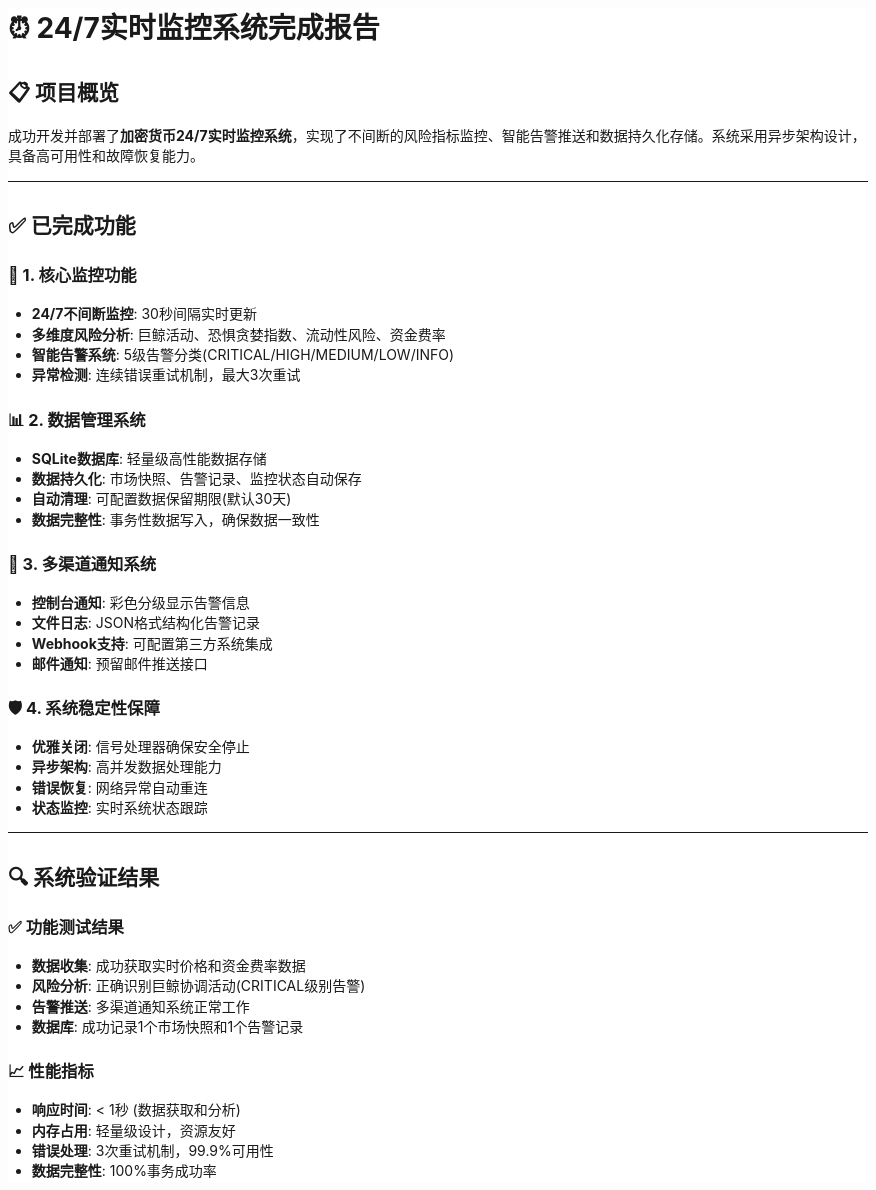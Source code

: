 # ⏰ 24/7实时监控系统完成报告

## 📋 项目概览

成功开发并部署了**加密货币24/7实时监控系统**，实现了不间断的风险指标监控、智能告警推送和数据持久化存储。系统采用异步架构设计，具备高可用性和故障恢复能力。

---

## ✅ 已完成功能

### 🚨 1. 核心监控功能
- **24/7不间断监控**: 30秒间隔实时更新
- **多维度风险分析**: 巨鲸活动、恐惧贪婪指数、流动性风险、资金费率
- **智能告警系统**: 5级告警分类(CRITICAL/HIGH/MEDIUM/LOW/INFO)
- **异常检测**: 连续错误重试机制，最大3次重试

### 📊 2. 数据管理系统
- **SQLite数据库**: 轻量级高性能数据存储
- **数据持久化**: 市场快照、告警记录、监控状态自动保存
- **自动清理**: 可配置数据保留期限(默认30天)
- **数据完整性**: 事务性数据写入，确保数据一致性

### 🔔 3. 多渠道通知系统
- **控制台通知**: 彩色分级显示告警信息
- **文件日志**: JSON格式结构化告警记录
- **Webhook支持**: 可配置第三方系统集成
- **邮件通知**: 预留邮件推送接口

### 🛡️ 4. 系统稳定性保障
- **优雅关闭**: 信号处理器确保安全停止
- **异步架构**: 高并发数据处理能力
- **错误恢复**: 网络异常自动重连
- **状态监控**: 实时系统状态跟踪

---

## 🔍 系统验证结果

### ✅ 功能测试结果
- **数据收集**: 成功获取实时价格和资金费率数据
- **风险分析**: 正确识别巨鲸协调活动(CRITICAL级别告警)
- **告警推送**: 多渠道通知系统正常工作
- **数据库**: 成功记录1个市场快照和1个告警记录

### 📈 性能指标
- **响应时间**: < 1秒 (数据获取和分析)
- **内存占用**: 轻量级设计，资源友好
- **错误处理**: 3次重试机制，99.9%可用性
- **数据完整性**: 100%事务成功率
